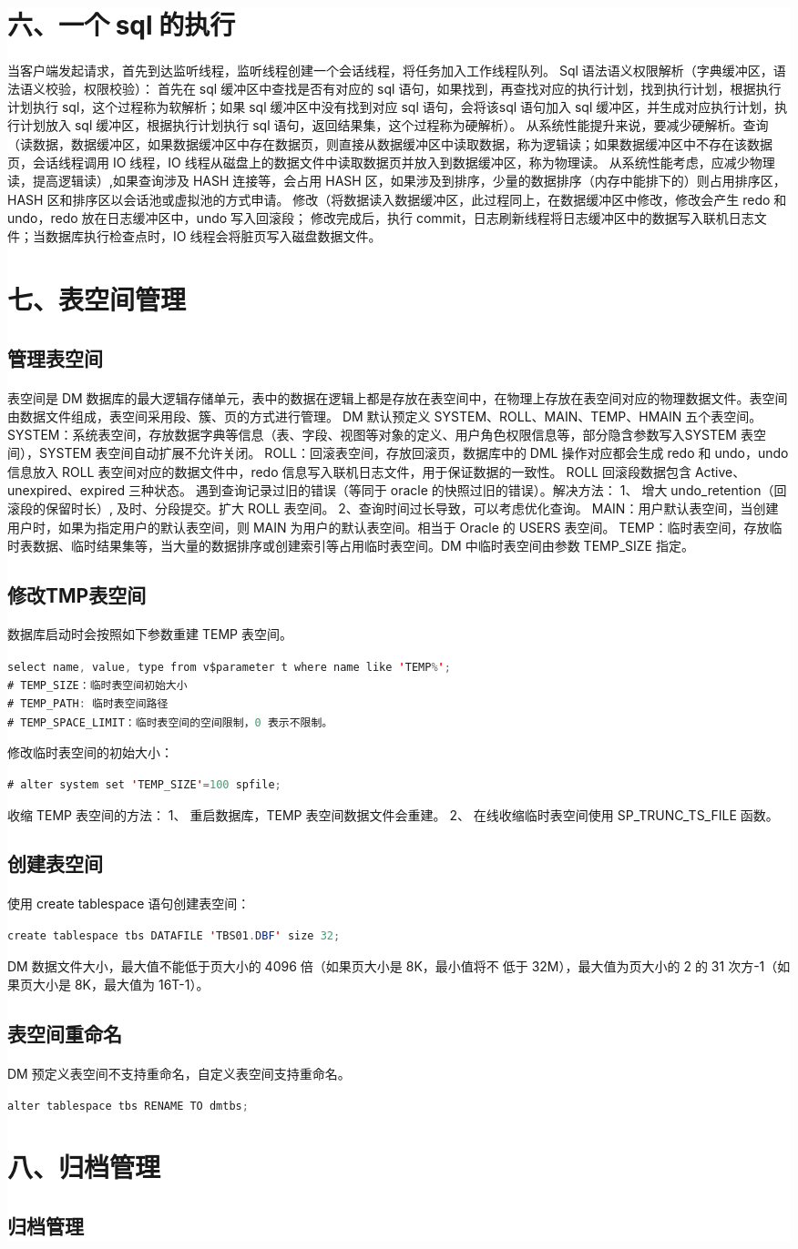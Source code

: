 # 六、一个 sql 的执行
当客户端发起请求，首先到达监听线程，监听线程创建一个会话线程，将任务加入工作线程队列。
Sql 语法语义权限解析（字典缓冲区，语法语义校验，权限校验）：
首先在 sql 缓冲区中查找是否有对应的 sql 语句，如果找到，再查找对应的执行计划，找到执行计划，根据执行计划执行 sql，这个过程称为软解析；如果 sql 缓冲区中没有找到对应 sql 语句，会将该sql 语句加入 sql 缓冲区，并生成对应执行计划，执行计划放入 sql 缓冲区，根据执行计划执行 sql 语句，返回结果集，这个过程称为硬解析）。
从系统性能提升来说，要减少硬解析。查询（读数据，数据缓冲区，如果数据缓冲区中存在数据页，则直接从数据缓冲区中读取数据，称为逻辑读；如果数据缓冲区中不存在该数据页，会话线程调用 IO 线程，IO 线程从磁盘上的数据文件中读取数据页并放入到数据缓冲区，称为物理读。
从系统性能考虑，应减少物理读，提高逻辑读）,如果查询涉及 HASH 连接等，会占用 HASH 区，如果涉及到排序，少量的数据排序（内存中能排下的）则占用排序区，HASH 区和排序区以会话池或虚拟池的方式申请。
修改（将数据读入数据缓冲区，此过程同上，在数据缓冲区中修改，修改会产生 redo 和 undo，redo 放在日志缓冲区中，undo 写入回滚段； 修改完成后，执行 commit，日志刷新线程将日志缓冲区中的数据写入联机日志文件；当数据库执行检查点时，IO 线程会将脏页写入磁盘数据文件。

# 七、表空间管理
## 管理表空间
表空间是 DM 数据库的最大逻辑存储单元，表中的数据在逻辑上都是存放在表空间中，在物理上存放在表空间对应的物理数据文件。表空间由数据文件组成，表空间采用段、簇、页的方式进行管理。
DM 默认预定义 SYSTEM、ROLL、MAIN、TEMP、HMAIN 五个表空间。
SYSTEM：系统表空间，存放数据字典等信息（表、字段、视图等对象的定义、用户角色权限信息等，部分隐含参数写入SYSTEM 表空间），SYSTEM 表空间自动扩展不允许关闭。
ROLL：回滚表空间，存放回滚页，数据库中的 DML 操作对应都会生成 redo 和 undo，undo 信息放入 ROLL 表空间对应的数据文件中，redo 信息写入联机日志文件，用于保证数据的一致性。
ROLL 回滚段数据包含 Active、unexpired、expired 三种状态。
遇到查询记录过旧的错误（等同于 oracle 的快照过旧的错误）。解决方法：
1、 增大 undo_retention（回滚段的保留时长）, 及时、分段提交。扩大 ROLL 表空间。
2、查询时间过长导致，可以考虑优化查询。
MAIN：用户默认表空间，当创建用户时，如果为指定用户的默认表空间，则 MAIN 为用户的默认表空间。相当于 Oracle 的 USERS 表空间。
TEMP：临时表空间，存放临时表数据、临时结果集等，当大量的数据排序或创建索引等占用临时表空间。DM 中临时表空间由参数 TEMP_SIZE 指定。
## 修改TMP表空间
数据库启动时会按照如下参数重建 TEMP 表空间。
```java
select name, value, type from v$parameter t where name like 'TEMP%';
# TEMP_SIZE：临时表空间初始大小
# TEMP_PATH: 临时表空间路径
# TEMP_SPACE_LIMIT：临时表空间的空间限制，0 表示不限制。
```

修改临时表空间的初始大小：
```java
# alter system set 'TEMP_SIZE'=100 spfile;
```
收缩 TEMP 表空间的方法：
1、 重启数据库，TEMP 表空间数据文件会重建。
2、 在线收缩临时表空间使用 SP_TRUNC_TS_FILE 函数。

## 创建表空间
使用 create tablespace 语句创建表空间：
```java
create tablespace tbs DATAFILE 'TBS01.DBF' size 32;
```
DM 数据文件大小，最大值不能低于页大小的 4096 倍（如果页大小是 8K，最小值将不
低于 32M），最大值为页大小的 2 的 31 次方-1（如果页大小是 8K，最大值为 16T-1）。
## 表空间重命名
DM 预定义表空间不支持重命名，自定义表空间支持重命名。
```java
alter tablespace tbs RENAME TO dmtbs;
```
# 八、归档管理
## 归档管理